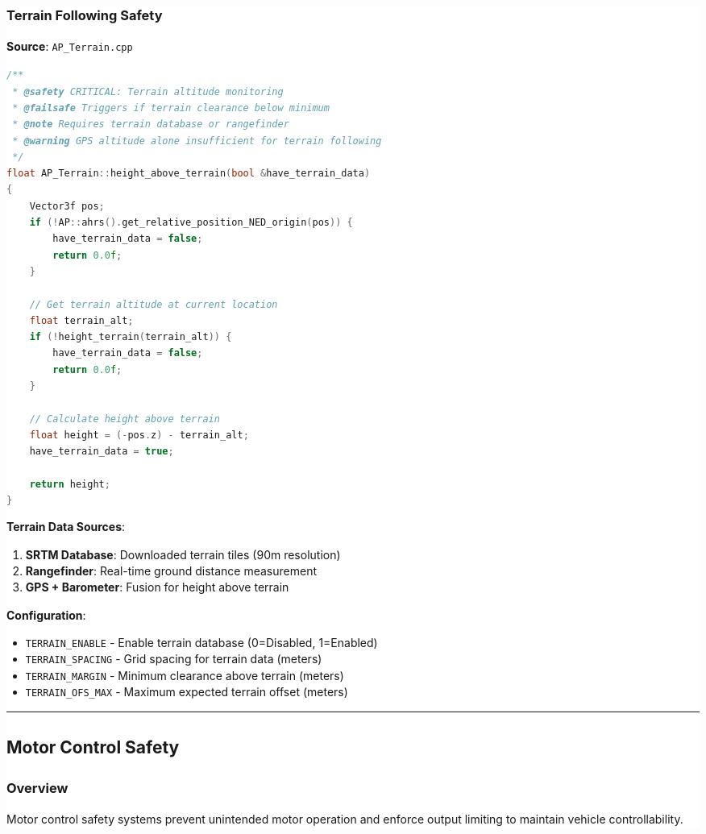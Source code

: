 
### Terrain Following Safety

**Source**: `AP_Terrain.cpp`

```cpp
/**
 * @safety CRITICAL: Terrain altitude monitoring
 * @failsafe Triggers if terrain clearance below minimum
 * @note Requires terrain database or rangefinder
 * @warning GPS altitude alone insufficient for terrain following
 */
float AP_Terrain::height_above_terrain(bool &have_terrain_data)
{
    Vector3f pos;
    if (!AP::ahrs().get_relative_position_NED_origin(pos)) {
        have_terrain_data = false;
        return 0.0f;
    }
    
    // Get terrain altitude at current location
    float terrain_alt;
    if (!height_terrain(terrain_alt)) {
        have_terrain_data = false;
        return 0.0f;
    }
    
    // Calculate height above terrain
    float height = (-pos.z) - terrain_alt;
    have_terrain_data = true;
    
    return height;
}
```

**Terrain Data Sources**:
1. **SRTM Database**: Downloaded terrain tiles (90m resolution)
2. **Rangefinder**: Real-time ground distance measurement
3. **GPS + Barometer**: Fusion for height above terrain

**Configuration**:
- `TERRAIN_ENABLE` - Enable terrain database (0=Disabled, 1=Enabled)
- `TERRAIN_SPACING` - Grid spacing for terrain data (meters)
- `TERRAIN_MARGIN` - Minimum clearance above terrain (meters)
- `TERRAIN_OFS_MAX` - Maximum expected terrain offset (meters)

---

## Motor Control Safety

### Overview

Motor control safety systems prevent unintended motor operation and enforce output limiting to maintain vehicle controllability.
